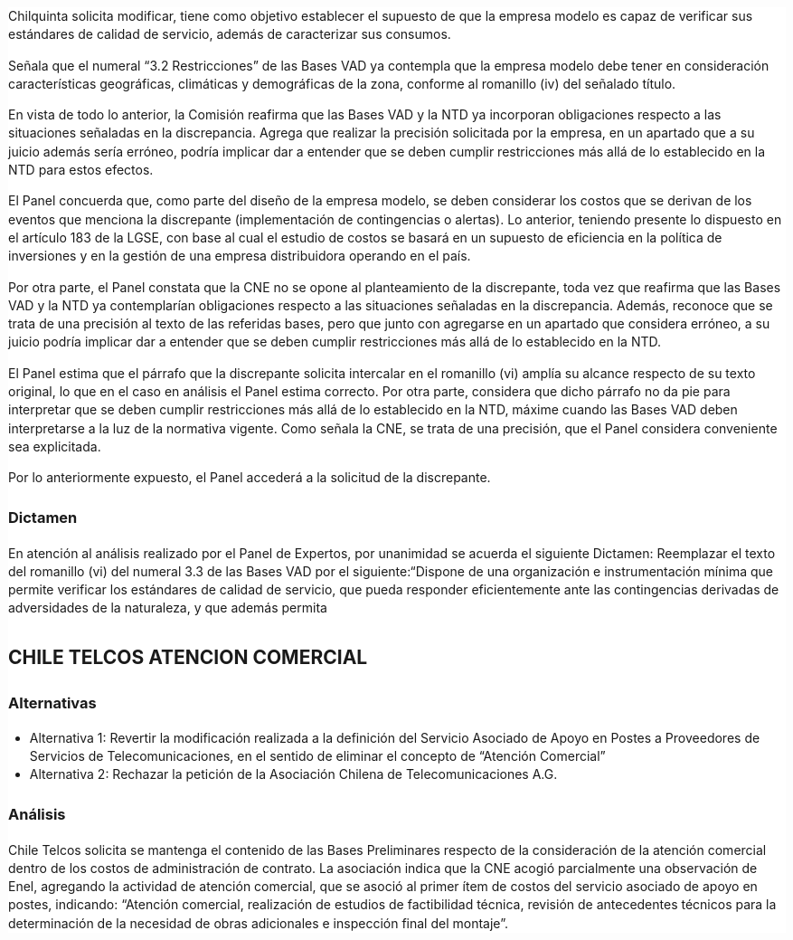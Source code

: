 Chilquinta solicita modificar, tiene como objetivo establecer el supuesto de que la empresa modelo es capaz de verificar sus estándares de calidad de servicio, además de caracterizar sus consumos.

Señala que el numeral “3.2 Restricciones” de las Bases VAD ya contempla que la empresa modelo debe tener en consideración características geográficas, climáticas y demográficas de la zona, conforme al romanillo (iv) del señalado título.

En vista de todo lo anterior, la Comisión reafirma que las Bases VAD y la NTD ya incorporan obligaciones respecto a las situaciones señaladas en la discrepancia. Agrega que realizar la precisión solicitada por la empresa, en un apartado que a su juicio además sería erróneo, podría implicar dar a entender que se deben cumplir restricciones más allá de lo establecido en la NTD para estos efectos.

El Panel concuerda que, como parte del diseño de la empresa modelo, se deben considerar los costos que se derivan de los eventos que menciona la discrepante (implementación de contingencias o alertas). Lo anterior, teniendo presente lo dispuesto en el artículo 183 de la LGSE, con base al cual el estudio de costos se basará en un supuesto de eficiencia en la política de inversiones y en la gestión de una empresa distribuidora operando en el país.

Por otra parte, el Panel constata que la CNE no se opone al planteamiento de la discrepante, toda vez que reafirma que las Bases VAD y la NTD ya contemplarían obligaciones respecto a las situaciones señaladas en la discrepancia. Además, reconoce que se trata de una precisión al texto de las referidas bases, pero que junto con agregarse en un apartado que considera erróneo, a su juicio podría implicar dar a entender que se deben cumplir restricciones más allá de lo establecido en la NTD.

El Panel estima que el párrafo que la discrepante solicita intercalar en el romanillo (vi) amplía su alcance respecto de su texto original, lo que en el caso en análisis el Panel estima correcto. Por otra parte, considera que dicho párrafo no da pie para interpretar que se deben cumplir restricciones más allá de lo establecido en la NTD, máxime cuando las Bases VAD deben interpretarse a la luz de la normativa vigente. Como señala la CNE, se trata de una precisión, que el Panel considera conveniente sea explicitada.

Por lo anteriormente expuesto, el Panel accederá a la solicitud de la discrepante.

### Dictamen

En atención al análisis realizado por el Panel de Expertos, por unanimidad se acuerda el siguiente Dictamen: Reemplazar el texto del romanillo (vi) del numeral 3.3 de las Bases VAD por el siguiente:“Dispone de una organización e instrumentación mínima que permite verificar los estándares de calidad de servicio, que pueda responder eficientemente ante las contingencias derivadas de adversidades de la naturaleza, y que además permita


## CHILE TELCOS ATENCION COMERCIAL

### Alternativas
  - Alternativa 1: Revertir la modificación realizada a la definición del Servicio Asociado de Apoyo en Postes a Proveedores de Servicios de Telecomunicaciones, en el sentido de eliminar el concepto de “Atención Comercial”
  - Alternativa 2: Rechazar la petición de la Asociación Chilena de Telecomunicaciones A.G.

### Análisis

Chile Telcos solicita se mantenga el contenido de las Bases Preliminares respecto de la consideración de la atención comercial dentro de los costos de administración de contrato. La asociación indica que la CNE acogió parcialmente una observación de Enel, agregando la actividad de atención comercial, que se asoció al primer ítem de costos del servicio asociado de apoyo en postes, indicando: “Atención comercial, realización de estudios de factibilidad técnica, revisión de antecedentes técnicos para la determinación de la necesidad de obras adicionales e inspección final del montaje”.
